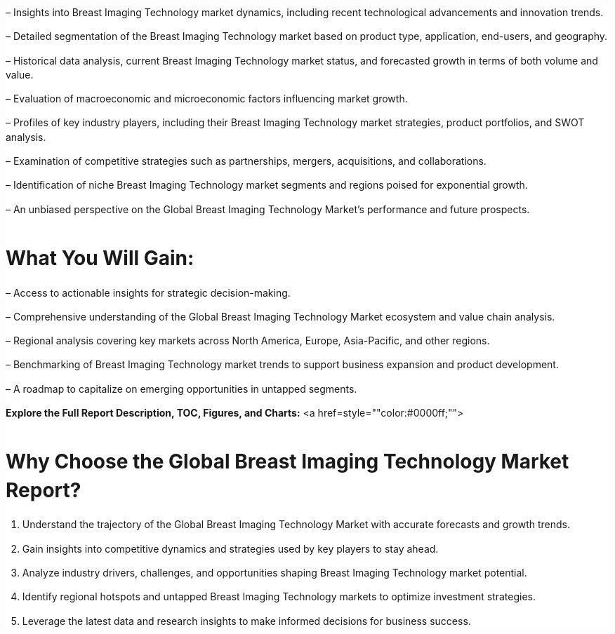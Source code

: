 – Insights into Breast Imaging Technology market dynamics, including recent technological advancements and innovation trends.

– Detailed segmentation of the Breast Imaging Technology market based on product type, application, end-users, and geography.

– Historical data analysis, current Breast Imaging Technology market status, and forecasted growth in terms of both volume and value.

– Evaluation of macroeconomic and microeconomic factors influencing market growth.

– Profiles of key industry players, including their Breast Imaging Technology market strategies, product portfolios, and SWOT analysis.

– Examination of competitive strategies such as partnerships, mergers, acquisitions, and collaborations.

– Identification of niche Breast Imaging Technology market segments and regions poised for exponential growth.

– An unbiased perspective on the Global Breast Imaging Technology Market’s performance and future prospects.

# <strong>What You Will Gain:</strong>

– Access to actionable insights for strategic decision-making.

– Comprehensive understanding of the Global Breast Imaging Technology Market ecosystem and value chain analysis.

– Regional analysis covering key markets across North America, Europe, Asia-Pacific, and other regions.

– Benchmarking of Breast Imaging Technology market trends to support business expansion and product development.

– A roadmap to capitalize on emerging opportunities in untapped segments.

<strong>Explore the Full Report Description, TOC, Figures, and Charts:</strong>
<a href=style=""color:#0000ff;""></a>

# <strong>Why Choose the Global Breast Imaging Technology Market Report?</strong>

1. Understand the trajectory of the Global Breast Imaging Technology Market with accurate forecasts and growth trends.

2. Gain insights into competitive dynamics and strategies used by key players to stay ahead.

3. Analyze industry drivers, challenges, and opportunities shaping Breast Imaging Technology market potential.

4. Identify regional hotspots and untapped Breast Imaging Technology markets to optimize investment strategies.

5. Leverage the latest data and research insights to make informed decisions for business success.
